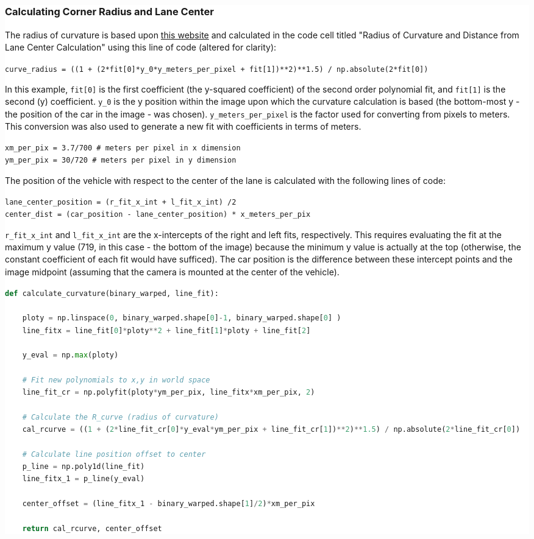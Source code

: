 
### Calculating Corner Radius and Lane Center

The radius of curvature is based upon [this website](http://www.intmath.com/applications-differentiation/8-radius-curvature.php) and calculated in the code cell titled "Radius of Curvature and Distance from Lane Center Calculation" using this line of code (altered for clarity):
```
curve_radius = ((1 + (2*fit[0]*y_0*y_meters_per_pixel + fit[1])**2)**1.5) / np.absolute(2*fit[0])
```
In this example, `fit[0]` is the first coefficient (the y-squared coefficient) of the second order polynomial fit, and `fit[1]` is the second (y) coefficient. `y_0` is the y position within the image upon which the curvature calculation is based (the bottom-most y - the position of the car in the image - was chosen). `y_meters_per_pixel` is the factor used for converting from pixels to meters. This conversion was also used to generate a new fit with coefficients in terms of meters. 

```
xm_per_pix = 3.7/700 # meters per pixel in x dimension
ym_per_pix = 30/720 # meters per pixel in y dimension
```

The position of the vehicle with respect to the center of the lane is calculated with the following lines of code:
```
lane_center_position = (r_fit_x_int + l_fit_x_int) /2
center_dist = (car_position - lane_center_position) * x_meters_per_pix
```
`r_fit_x_int` and `l_fit_x_int` are the x-intercepts of the right and left fits, respectively. This requires evaluating the fit at the maximum y value (719, in this case - the bottom of the image) because the minimum y value is actually at the top (otherwise, the constant coefficient of each fit would have sufficed). The car position is the difference between these intercept points and the image midpoint (assuming that the camera is mounted at the center of the vehicle).

```python
def calculate_curvature(binary_warped, line_fit):
    
    ploty = np.linspace(0, binary_warped.shape[0]-1, binary_warped.shape[0] )
    line_fitx = line_fit[0]*ploty**2 + line_fit[1]*ploty + line_fit[2]
    
    y_eval = np.max(ploty)
    
    # Fit new polynomials to x,y in world space
    line_fit_cr = np.polyfit(ploty*ym_per_pix, line_fitx*xm_per_pix, 2)
    
    # Calculate the R_curve (radius of curvature)
    cal_rcurve = ((1 + (2*line_fit_cr[0]*y_eval*ym_per_pix + line_fit_cr[1])**2)**1.5) / np.absolute(2*line_fit_cr[0])
    
    # Calculate line position offset to center
    p_line = np.poly1d(line_fit)
    line_fitx_1 = p_line(y_eval)
    
    center_offset = (line_fitx_1 - binary_warped.shape[1]/2)*xm_per_pix
    
    return cal_rcurve, center_offset
```
